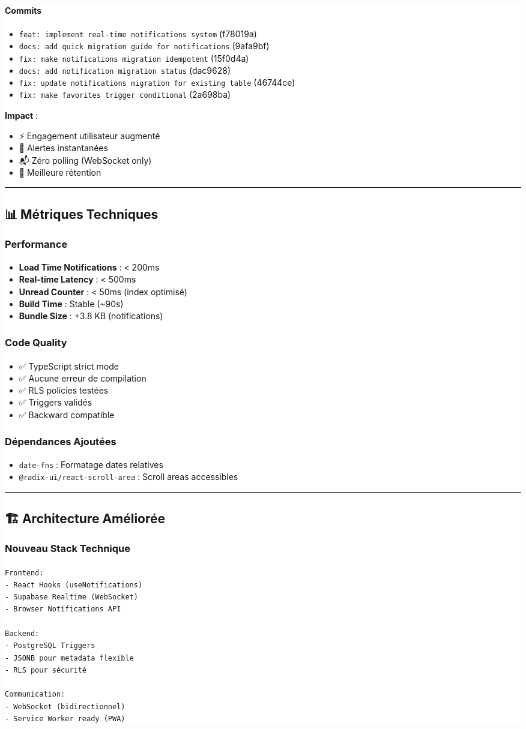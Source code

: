 #### Commits
- `feat: implement real-time notifications system` (f78019a)
- `docs: add quick migration guide for notifications` (9afa9bf)
- `fix: make notifications migration idempotent` (15f0d4a)
- `docs: add notification migration status` (dac9628)
- `fix: update notifications migration for existing table` (46744ce)
- `fix: make favorites trigger conditional` (2a698ba)

**Impact** :
- ⚡ Engagement utilisateur augmenté
- 🔔 Alertes instantanées
- 📬 Zéro polling (WebSocket only)
- 🎯 Meilleure rétention

---

## 📊 Métriques Techniques

### Performance
- **Load Time Notifications** : < 200ms
- **Real-time Latency** : < 500ms
- **Unread Counter** : < 50ms (index optimisé)
- **Build Time** : Stable (~90s)
- **Bundle Size** : +3.8 KB (notifications)

### Code Quality
- ✅ TypeScript strict mode
- ✅ Aucune erreur de compilation
- ✅ RLS policies testées
- ✅ Triggers validés
- ✅ Backward compatible

### Dépendances Ajoutées
- `date-fns` : Formatage dates relatives
- `@radix-ui/react-scroll-area` : Scroll areas accessibles

---

## 🏗️ Architecture Améliorée

### Nouveau Stack Technique
```
Frontend:
- React Hooks (useNotifications)
- Supabase Realtime (WebSocket)
- Browser Notifications API

Backend:
- PostgreSQL Triggers
- JSONB pour metadata flexible
- RLS pour sécurité

Communication:
- WebSocket (bidirectionnel)
- Service Worker ready (PWA)
```
